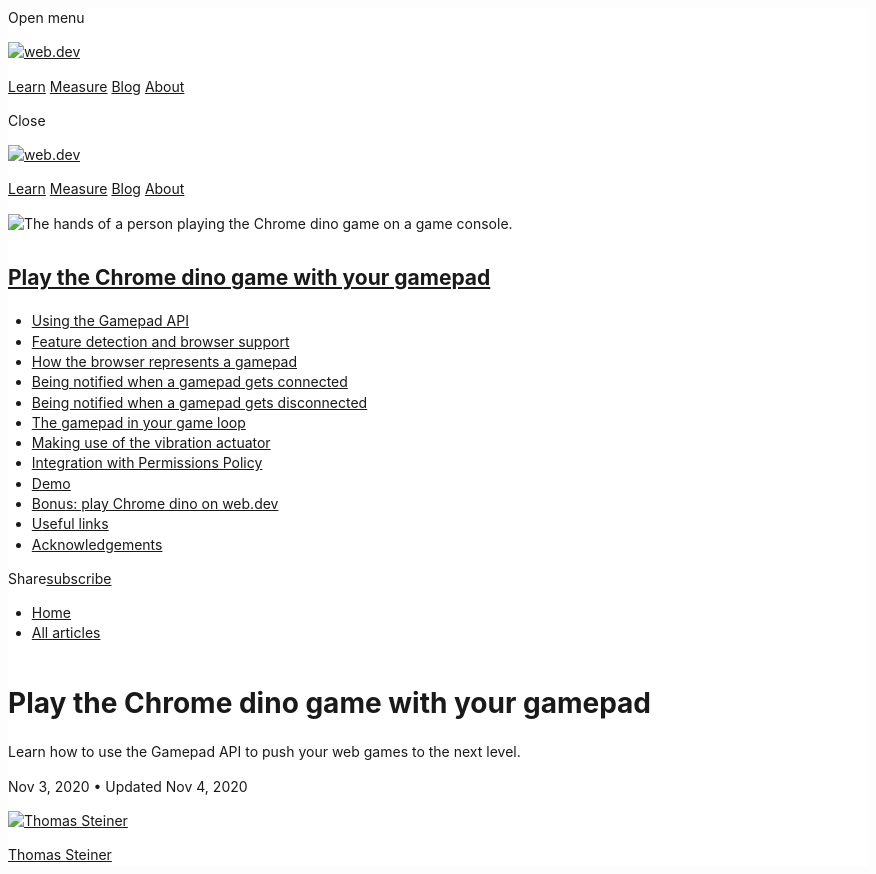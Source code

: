 <span class="w-tooltip w-tooltip--left">Open menu</span>

<a href="/" class="gc-analytics-event header-default__logo-link"><img src="/images/lockup.svg" alt="web.dev" class="header-default__logo" width="125" height="30" /></a>

<a href="/learn/" class="gc-analytics-event header-default__link">Learn</a> <a href="/measure/" class="gc-analytics-event header-default__link">Measure</a> <a href="/blog/" class="gc-analytics-event header-default__link">Blog</a> <a href="/about/" class="gc-analytics-event header-default__link">About</a>

<span class="w-tooltip">Close</span>

<a href="/" class="gc-analytics-event"><img src="/images/lockup.svg" alt="web.dev" class="drawer-default__logo" width="125" height="30" /></a>

<a href="/learn/" class="gc-analytics-event drawer-default__link">Learn</a> <a href="/measure/" class="gc-analytics-event drawer-default__link">Measure</a> <a href="/blog/" class="gc-analytics-event drawer-default__link">Blog</a> <a href="/about/" class="gc-analytics-event drawer-default__link">About</a>

<img src="https://web-dev.imgix.net/image/admin/nnmBquEmUtTIh89pkhvp.jpg?auto=format" alt="The hands of a person playing the Chrome dino game on a game console." class="w-hero w-hero--cover" sizes="100vw" srcset="https://web-dev.imgix.net/image/admin/nnmBquEmUtTIh89pkhvp.jpg?auto=format&amp;w=200 200w, https://web-dev.imgix.net/image/admin/nnmBquEmUtTIh89pkhvp.jpg?auto=format&amp;w=228 228w, https://web-dev.imgix.net/image/admin/nnmBquEmUtTIh89pkhvp.jpg?auto=format&amp;w=260 260w, https://web-dev.imgix.net/image/admin/nnmBquEmUtTIh89pkhvp.jpg?auto=format&amp;w=296 296w, https://web-dev.imgix.net/image/admin/nnmBquEmUtTIh89pkhvp.jpg?auto=format&amp;w=338 338w, https://web-dev.imgix.net/image/admin/nnmBquEmUtTIh89pkhvp.jpg?auto=format&amp;w=385 385w, https://web-dev.imgix.net/image/admin/nnmBquEmUtTIh89pkhvp.jpg?auto=format&amp;w=439 439w, https://web-dev.imgix.net/image/admin/nnmBquEmUtTIh89pkhvp.jpg?auto=format&amp;w=500 500w, https://web-dev.imgix.net/image/admin/nnmBquEmUtTIh89pkhvp.jpg?auto=format&amp;w=571 571w, https://web-dev.imgix.net/image/admin/nnmBquEmUtTIh89pkhvp.jpg?auto=format&amp;w=650 650w, https://web-dev.imgix.net/image/admin/nnmBquEmUtTIh89pkhvp.jpg?auto=format&amp;w=741 741w, https://web-dev.imgix.net/image/admin/nnmBquEmUtTIh89pkhvp.jpg?auto=format&amp;w=845 845w, https://web-dev.imgix.net/image/admin/nnmBquEmUtTIh89pkhvp.jpg?auto=format&amp;w=964 964w, https://web-dev.imgix.net/image/admin/nnmBquEmUtTIh89pkhvp.jpg?auto=format&amp;w=1098 1098w, https://web-dev.imgix.net/image/admin/nnmBquEmUtTIh89pkhvp.jpg?auto=format&amp;w=1252 1252w, https://web-dev.imgix.net/image/admin/nnmBquEmUtTIh89pkhvp.jpg?auto=format&amp;w=1428 1428w, https://web-dev.imgix.net/image/admin/nnmBquEmUtTIh89pkhvp.jpg?auto=format&amp;w=1600 1600w" width="1600" height="480" />

<a href="#play-the-chrome-dino-game-with-your-gamepad" class="w-toc__header--link">Play the Chrome dino game with your gamepad</a>
----------------------------------------------------------------------------------------------------------------------------------

-   [Using the Gamepad API](#using-the-gamepad-api)
-   [Feature detection and browser support](#feature-detection-and-browser-support)
-   [How the browser represents a gamepad](#how-the-browser-represents-a-gamepad)
-   [Being notified when a gamepad gets connected](#being-notified-when-a-gamepad-gets-connected)
-   [Being notified when a gamepad gets disconnected](#being-notified-when-a-gamepad-gets-disconnected)
-   [The gamepad in your game loop](#the-gamepad-in-your-game-loop)
-   [Making use of the vibration actuator](#making-use-of-the-vibration-actuator)
-   [Integration with Permissions Policy](#integration-with-permissions-policy)
-   [Demo](#demo)
-   [Bonus: play Chrome dino on web.dev](#bonus:-play-chrome-dino-on-web.dev)
-   [Useful links](#useful-links)
-   [Acknowledgements](#acknowledgements)

Share<a href="/newsletter/" class="gc-analytics-event w-actions__fab w-actions__fab--subscribe"><span>subscribe</span></a>

-   <a href="/" class="gc-analytics-event w-breadcrumbs__link w-breadcrumbs__link--left-justify">Home</a>
-   <a href="/blog" class="gc-analytics-event w-breadcrumbs__link">All articles</a>

Play the Chrome dino game with your gamepad
===========================================

Learn how to use the Gamepad API to push your web games to the next level.

Nov 3, 2020 <span class="w-author__separator">•</span> Updated Nov 4, 2020

[<img src="https://web-dev.imgix.net/image/admin/8PLpVmFef6mj72MVWeiN.jpg?auto=format&amp;fit=crop&amp;h=64&amp;w=64" alt="Thomas Steiner" class="w-author__image" sizes="(min-width: 64px) 64px, calc(100vw - 48px)" srcset="https://web-dev.imgix.net/image/admin/8PLpVmFef6mj72MVWeiN.jpg?fit=crop&amp;h=64&amp;w=64&amp;auto=format&amp;dpr=1&amp;q=75, https://web-dev.imgix.net/image/admin/8PLpVmFef6mj72MVWeiN.jpg?fit=crop&amp;h=64&amp;w=64&amp;auto=format&amp;dpr=2&amp;q=50 2x, https://web-dev.imgix.net/image/admin/8PLpVmFef6mj72MVWeiN.jpg?fit=crop&amp;h=64&amp;w=64&amp;auto=format&amp;dpr=3&amp;q=35 3x, https://web-dev.imgix.net/image/admin/8PLpVmFef6mj72MVWeiN.jpg?fit=crop&amp;h=64&amp;w=64&amp;auto=format&amp;dpr=4&amp;q=23 4x, https://web-dev.imgix.net/image/admin/8PLpVmFef6mj72MVWeiN.jpg?fit=crop&amp;h=64&amp;w=64&amp;auto=format&amp;dpr=5&amp;q=20 5x" width="64" height="64" />](/authors/thomassteiner/)

<a href="/authors/thomassteiner/" class="w-author__name-link">Thomas Steiner</a>
